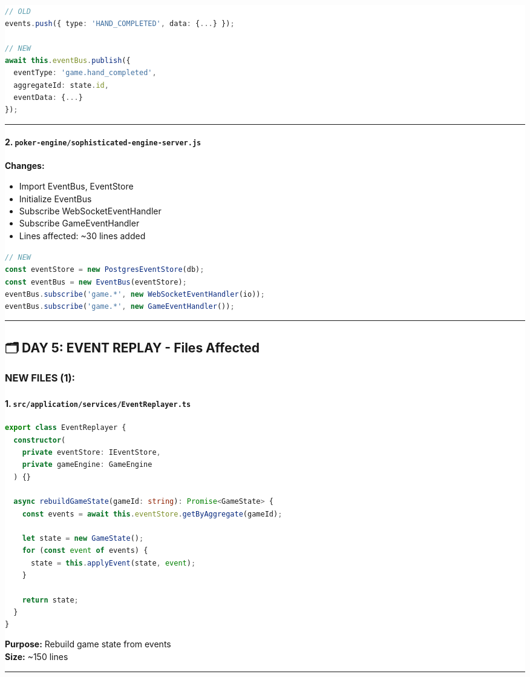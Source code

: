 ```typescript
// OLD
events.push({ type: 'HAND_COMPLETED', data: {...} });

// NEW
await this.eventBus.publish({
  eventType: 'game.hand_completed',
  aggregateId: state.id,
  eventData: {...}
});
```

---

#### 2. `poker-engine/sophisticated-engine-server.js`
**Changes:**
- Import EventBus, EventStore
- Initialize EventBus
- Subscribe WebSocketEventHandler
- Subscribe GameEventHandler
- Lines affected: ~30 lines added

```typescript
// NEW
const eventStore = new PostgresEventStore(db);
const eventBus = new EventBus(eventStore);
eventBus.subscribe('game.*', new WebSocketEventHandler(io));
eventBus.subscribe('game.*', new GameEventHandler());
```

---

## 🗂️ DAY 5: EVENT REPLAY - Files Affected

### **NEW FILES (1):**

#### 1. `src/application/services/EventReplayer.ts`
```typescript
export class EventReplayer {
  constructor(
    private eventStore: IEventStore,
    private gameEngine: GameEngine
  ) {}
  
  async rebuildGameState(gameId: string): Promise<GameState> {
    const events = await this.eventStore.getByAggregate(gameId);
    
    let state = new GameState();
    for (const event of events) {
      state = this.applyEvent(state, event);
    }
    
    return state;
  }
}
```
**Purpose:** Rebuild game state from events  
**Size:** ~150 lines

---
